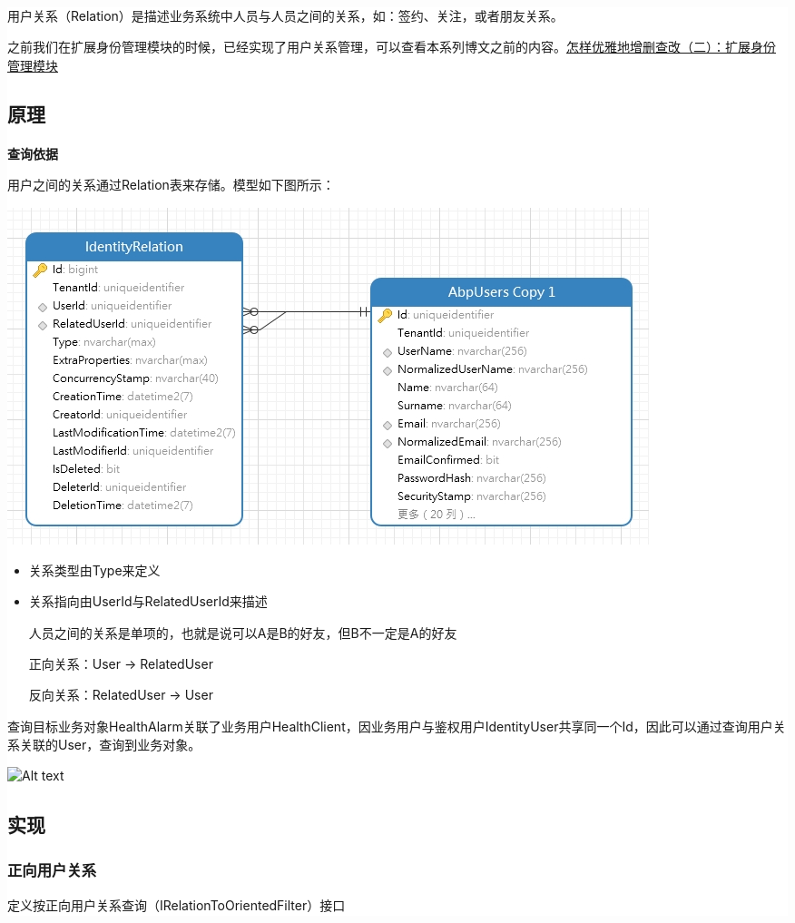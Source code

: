 
用户关系（Relation）是描述业务系统中人员与人员之间的关系，如：签约、关注，或者朋友关系。

之前我们在扩展身份管理模块的时候，已经实现了用户关系管理，可以查看本系列博文之前的内容。[怎样优雅地增删查改（二）：扩展身份管理模块](https://blog.csdn.net/jevonsflash/article/details/131602982)

## 原理

**查询依据**

用户之间的关系通过Relation表来存储。模型如下图所示：

![Alt text](./assets/image-39.png)

* 关系类型由Type来定义

* 关系指向由UserId与RelatedUserId来描述

    人员之间的关系是单项的，也就是说可以A是B的好友，但B不一定是A的好友

    正向关系：User -> RelatedUser

    反向关系：RelatedUser -> User

查询目标业务对象HealthAlarm关联了业务用户HealthClient，因业务用户与鉴权用户IdentityUser共享同一个Id，因此可以通过查询用户关系关联的User，查询到业务对象。


![Alt text](screenshot20230718.png)


## 实现


### 正向用户关系



定义按正向用户关系查询（IRelationToOrientedFilter）接口
